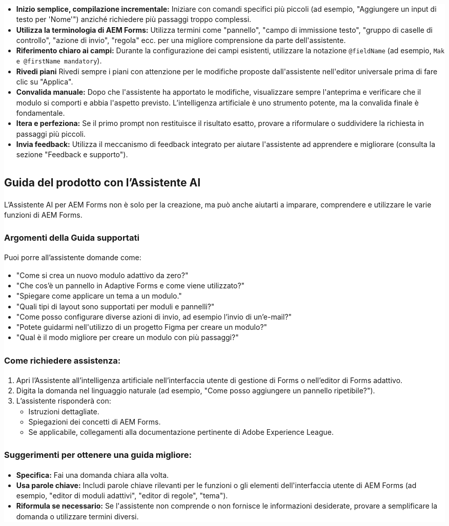 - **Inizio semplice, compilazione incrementale:** Iniziare con comandi specifici più piccoli (ad esempio, &quot;Aggiungere un input di testo per &#39;Nome&#39;&quot;) anziché richiedere più passaggi troppo complessi.
- **Utilizza la terminologia di AEM Forms:** Utilizza termini come &quot;pannello&quot;, &quot;campo di immissione testo&quot;, &quot;gruppo di caselle di controllo&quot;, &quot;azione di invio&quot;, &quot;regola&quot; ecc. per una migliore comprensione da parte dell&#39;assistente.
- **Riferimento chiaro ai campi:** Durante la configurazione dei campi esistenti, utilizzare la notazione `@fieldName` (ad esempio, `Make @firstName mandatory`).
- **Rivedi piani** Rivedi sempre i piani con attenzione per le modifiche proposte dall&#39;assistente nell&#39;editor universale prima di fare clic su &quot;Applica&quot;.
- **Convalida manuale:** Dopo che l&#39;assistente ha apportato le modifiche, visualizzare sempre l&#39;anteprima e verificare che il modulo si comporti e abbia l&#39;aspetto previsto. L’intelligenza artificiale è uno strumento potente, ma la convalida finale è fondamentale.
- **Itera e perfeziona:** Se il primo prompt non restituisce il risultato esatto, provare a riformulare o suddividere la richiesta in passaggi più piccoli.
- **Invia feedback:** Utilizza il meccanismo di feedback integrato per aiutare l&#39;assistente ad apprendere e migliorare (consulta la sezione &quot;Feedback e supporto&quot;).

## Guida del prodotto con l’Assistente AI

L’Assistente AI per AEM Forms non è solo per la creazione, ma può anche aiutarti a imparare, comprendere e utilizzare le varie funzioni di AEM Forms.

### Argomenti della Guida supportati

Puoi porre all’assistente domande come:

- &quot;Come si crea un nuovo modulo adattivo da zero?&quot;
- &quot;Che cos’è un pannello in Adaptive Forms e come viene utilizzato?&quot;
- &quot;Spiegare come applicare un tema a un modulo.&quot;
- &quot;Quali tipi di layout sono supportati per moduli e pannelli?&quot;
- &quot;Come posso configurare diverse azioni di invio, ad esempio l’invio di un’e-mail?&quot;
- &quot;Potete guidarmi nell&#39;utilizzo di un progetto Figma per creare un modulo?&quot;
- &quot;Qual è il modo migliore per creare un modulo con più passaggi?&quot;

### Come richiedere assistenza:

1. Apri l’Assistente all’intelligenza artificiale nell’interfaccia utente di gestione di Forms o nell’editor di Forms adattivo.
2. Digita la domanda nel linguaggio naturale (ad esempio, &quot;Come posso aggiungere un pannello ripetibile?&quot;).
3. L’assistente risponderà con:
   - Istruzioni dettagliate.
   - Spiegazioni dei concetti di AEM Forms.
   - Se applicabile, collegamenti alla documentazione pertinente di Adobe Experience League.

### Suggerimenti per ottenere una guida migliore:

- **Specifica:** Fai una domanda chiara alla volta.
- **Usa parole chiave:** Includi parole chiave rilevanti per le funzioni o gli elementi dell&#39;interfaccia utente di AEM Forms (ad esempio, &quot;editor di moduli adattivi&quot;, &quot;editor di regole&quot;, &quot;tema&quot;).
- **Riformula se necessario:** Se l&#39;assistente non comprende o non fornisce le informazioni desiderate, provare a semplificare la domanda o utilizzare termini diversi.
